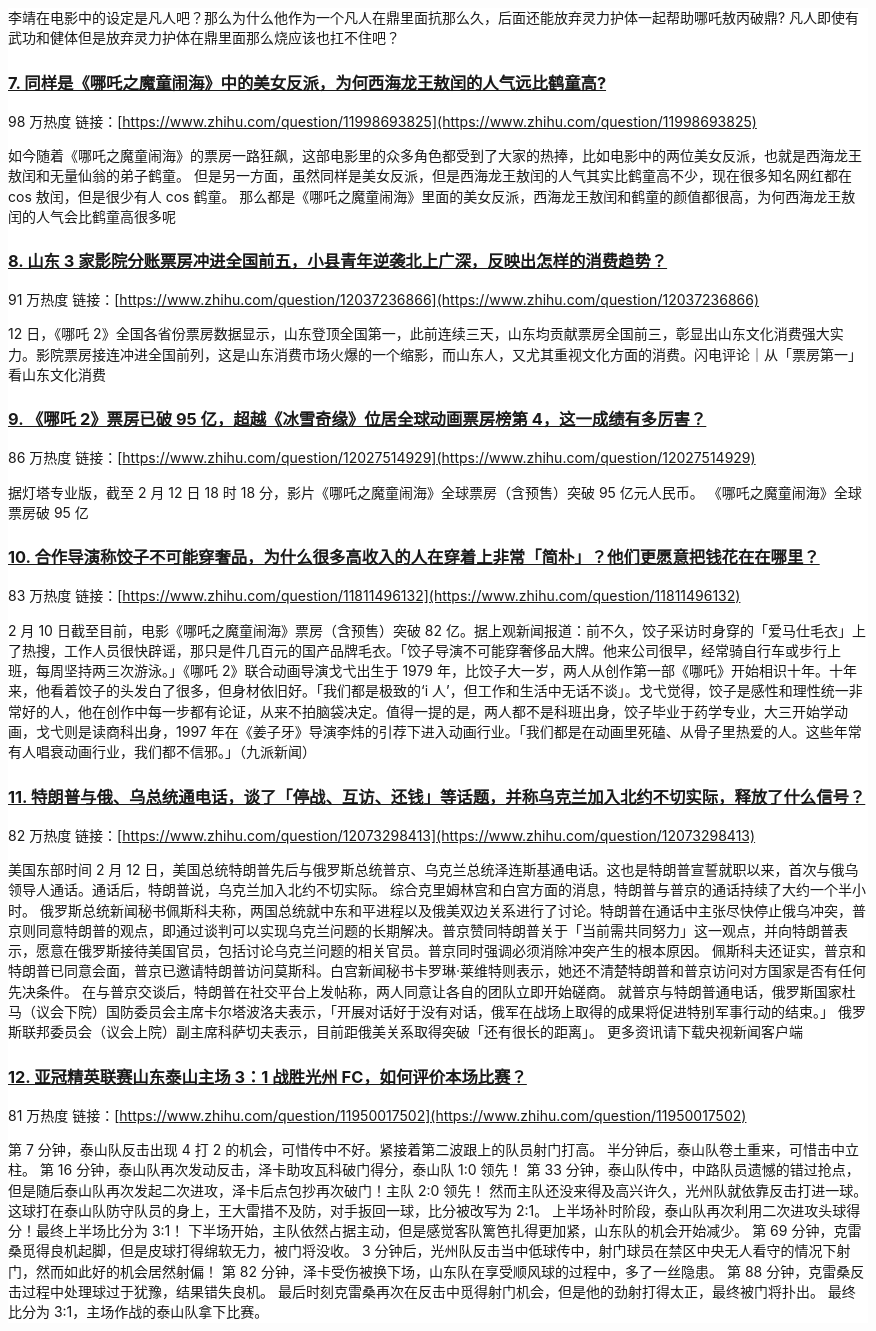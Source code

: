 李靖在电影中的设定是凡人吧？那么为什么他作为一个凡人在鼎里面抗那么久，后面还能放弃灵力护体一起帮助哪吒敖丙破鼎? 凡人即使有武功和健体但是放弃灵力护体在鼎里面那么烧应该也扛不住吧？

### [7. 同样是《哪吒之魔童闹海》中的美女反派，为何西海龙王敖闰的人气远比鹤童高?](https://www.zhihu.com/question/11998693825)
98 万热度 链接：[https://www.zhihu.com/question/11998693825](https://www.zhihu.com/question/11998693825)

如今随着《哪吒之魔童闹海》的票房一路狂飙，这部电影里的众多角色都受到了大家的热捧，比如电影中的两位美女反派，也就是西海龙王敖闰和无量仙翁的弟子鹤童。 但是另一方面，虽然同样是美女反派，但是西海龙王敖闰的人气其实比鹤童高不少，现在很多知名网红都在 cos 敖闰，但是很少有人 cos 鹤童。 那么都是《哪吒之魔童闹海》里面的美女反派，西海龙王敖闰和鹤童的颜值都很高，为何西海龙王敖闰的人气会比鹤童高很多呢

### [8. 山东 3 家影院分账票房冲进全国前五，小县青年逆袭北上广深，反映出怎样的消费趋势？](https://www.zhihu.com/question/12037236866)
91 万热度 链接：[https://www.zhihu.com/question/12037236866](https://www.zhihu.com/question/12037236866)

12 日，《哪吒 2》全国各省份票房数据显示，山东登顶全国第一，此前连续三天，山东均贡献票房全国前三，彰显出山东文化消费强大实力。影院票房接连冲进全国前列，这是山东消费市场火爆的一个缩影，而山东人，又尤其重视文化方面的消费。闪电评论｜从「票房第一」看山东文化消费

### [9. 《哪吒 2》票房已破 95 亿，超越《冰雪奇缘》位居全球动画票房榜第 4，这一成绩有多厉害？](https://www.zhihu.com/question/12027514929)
86 万热度 链接：[https://www.zhihu.com/question/12027514929](https://www.zhihu.com/question/12027514929)

据灯塔专业版，截至 2 月 12 日 18 时 18 分，影片《哪吒之魔童闹海》全球票房（含预售）突破 95 亿元人民币。 《哪吒之魔童闹海》全球票房破 95 亿

### [10. 合作导演称饺子不可能穿奢品，为什么很多高收入的人在穿着上非常「简朴」？他们更愿意把钱花在在哪里？](https://www.zhihu.com/question/11811496132)
83 万热度 链接：[https://www.zhihu.com/question/11811496132](https://www.zhihu.com/question/11811496132)

2 月 10 日截至目前，电影《哪吒之魔童闹海》票房（含预售）突破 82 亿。据上观新闻报道：前不久，饺子采访时身穿的「爱马仕毛衣」上了热搜，工作人员很快辟谣，那只是件几百元的国产品牌毛衣。「饺子导演不可能穿奢侈品大牌。他来公司很早，经常骑自行车或步行上班，每周坚持两三次游泳。」《哪吒 2》联合动画导演戈弋出生于 1979 年，比饺子大一岁，两人从创作第一部《哪吒》开始相识十年。十年来，他看着饺子的头发白了很多，但身材依旧好。「我们都是极致的‘i 人’，但工作和生活中无话不谈」。戈弋觉得，饺子是感性和理性统一非常好的人，他在创作中每一步都有论证，从来不拍脑袋决定。值得一提的是，两人都不是科班出身，饺子毕业于药学专业，大三开始学动画，戈弋则是读商科出身，1997 年在《姜子牙》导演李炜的引荐下进入动画行业。「我们都是在动画里死磕、从骨子里热爱的人。这些年常有人唱衰动画行业，我们都不信邪。」（九派新闻）

### [11. 特朗普与俄、乌总统通电话，谈了「停战、互访、还钱」等话题，并称乌克兰加入北约不切实际，释放了什么信号？](https://www.zhihu.com/question/12073298413)
82 万热度 链接：[https://www.zhihu.com/question/12073298413](https://www.zhihu.com/question/12073298413)

美国东部时间 2 月 12 日，美国总统特朗普先后与俄罗斯总统普京、乌克兰总统泽连斯基通电话。这也是特朗普宣誓就职以来，首次与俄乌领导人通话。通话后，特朗普说，乌克兰加入北约不切实际。 综合克里姆林宫和白宫方面的消息，特朗普与普京的通话持续了大约一个半小时。 俄罗斯总统新闻秘书佩斯科夫称，两国总统就中东和平进程以及俄美双边关系进行了讨论。特朗普在通话中主张尽快停止俄乌冲突，普京则同意特朗普的观点，即通过谈判可以实现乌克兰问题的长期解决。普京赞同特朗普关于「当前需共同努力」这一观点，并向特朗普表示，愿意在俄罗斯接待美国官员，包括讨论乌克兰问题的相关官员。普京同时强调必须消除冲突产生的根本原因。 佩斯科夫还证实，普京和特朗普已同意会面，普京已邀请特朗普访问莫斯科。白宫新闻秘书卡罗琳·莱维特则表示，她还不清楚特朗普和普京访问对方国家是否有任何先决条件。 在与普京交谈后，特朗普在社交平台上发帖称，两人同意让各自的团队立即开始磋商。 就普京与特朗普通电话，俄罗斯国家杜马（议会下院）国防委员会主席卡尔塔波洛夫表示，「开展对话好于没有对话，俄军在战场上取得的成果将促进特别军事行动的结束。」 俄罗斯联邦委员会（议会上院）副主席科萨切夫表示，目前距俄美关系取得突破「还有很长的距离」。 更多资讯请下载央视新闻客户端

### [12. 亚冠精英联赛山东泰山主场 3：1 战胜光州 FC，如何评价本场比赛？](https://www.zhihu.com/question/11950017502)
81 万热度 链接：[https://www.zhihu.com/question/11950017502](https://www.zhihu.com/question/11950017502)

第 7 分钟，泰山队反击出现 4 打 2 的机会，可惜传中不好。紧接着第二波跟上的队员射门打高。 半分钟后，泰山队卷土重来，可惜击中立柱。 第 16 分钟，泰山队再次发动反击，泽卡助攻瓦科破门得分，泰山队 1:0 领先！ 第 33 分钟，泰山队传中，中路队员遗憾的错过抢点，但是随后泰山队再次发起二次进攻，泽卡后点包抄再次破门！主队 2:0 领先！ 然而主队还没来得及高兴许久，光州队就依靠反击打进一球。这球打在泰山队防守队员的身上，王大雷措不及防，对手扳回一球，比分被改写为 2:1。 上半场补时阶段，泰山队再次利用二次进攻头球得分！最终上半场比分为 3:1！ 下半场开始，主队依然占据主动，但是感觉客队篱笆扎得更加紧，山东队的机会开始减少。 第 69 分钟，克雷桑觅得良机起脚，但是皮球打得绵软无力，被门将没收。 3 分钟后，光州队反击当中低球传中，射门球员在禁区中央无人看守的情况下射门，然而如此好的机会居然射偏！ 第 82 分钟，泽卡受伤被换下场，山东队在享受顺风球的过程中，多了一丝隐患。 第 88 分钟，克雷桑反击过程中处理球过于犹豫，结果错失良机。 最后时刻克雷桑再次在反击中觅得射门机会，但是他的劲射打得太正，最终被门将扑出。 最终比分为 3:1，主场作战的泰山队拿下比赛。
